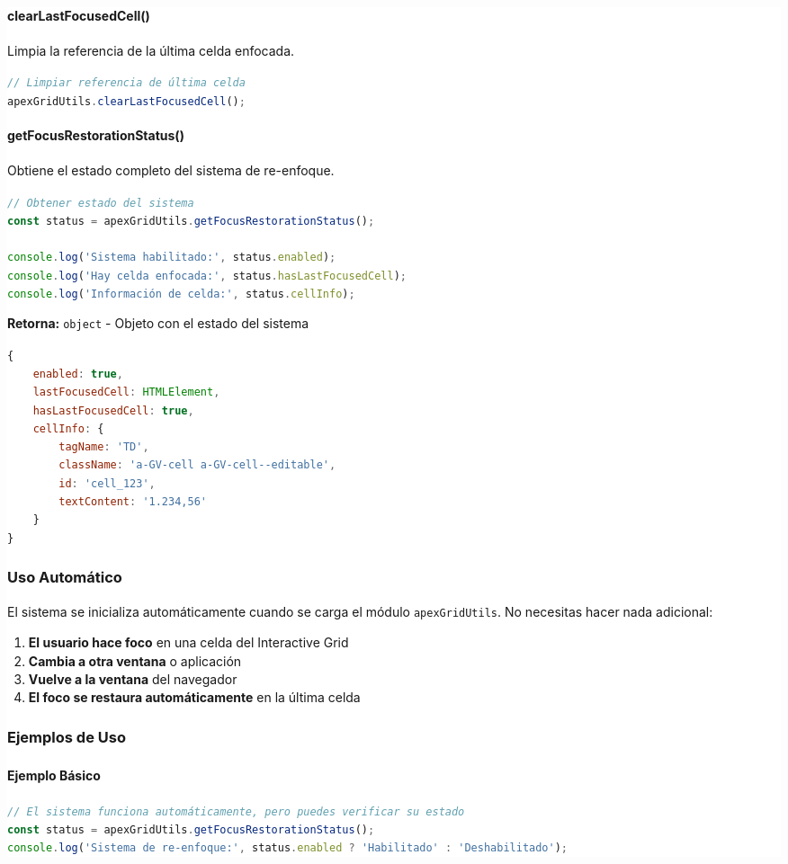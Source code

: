 #### clearLastFocusedCell()

Limpia la referencia de la última celda enfocada.

```javascript
// Limpiar referencia de última celda
apexGridUtils.clearLastFocusedCell();
```

#### getFocusRestorationStatus()

Obtiene el estado completo del sistema de re-enfoque.

```javascript
// Obtener estado del sistema
const status = apexGridUtils.getFocusRestorationStatus();

console.log('Sistema habilitado:', status.enabled);
console.log('Hay celda enfocada:', status.hasLastFocusedCell);
console.log('Información de celda:', status.cellInfo);
```

**Retorna:** `object` - Objeto con el estado del sistema
```javascript
{
    enabled: true,
    lastFocusedCell: HTMLElement,
    hasLastFocusedCell: true,
    cellInfo: {
        tagName: 'TD',
        className: 'a-GV-cell a-GV-cell--editable',
        id: 'cell_123',
        textContent: '1.234,56'
    }
}
```

### Uso Automático

El sistema se inicializa automáticamente cuando se carga el módulo `apexGridUtils`. No necesitas hacer nada adicional:

1. **El usuario hace foco** en una celda del Interactive Grid
2. **Cambia a otra ventana** o aplicación
3. **Vuelve a la ventana** del navegador
4. **El foco se restaura automáticamente** en la última celda

### Ejemplos de Uso

#### Ejemplo Básico

```javascript
// El sistema funciona automáticamente, pero puedes verificar su estado
const status = apexGridUtils.getFocusRestorationStatus();
console.log('Sistema de re-enfoque:', status.enabled ? 'Habilitado' : 'Deshabilitado');
```
